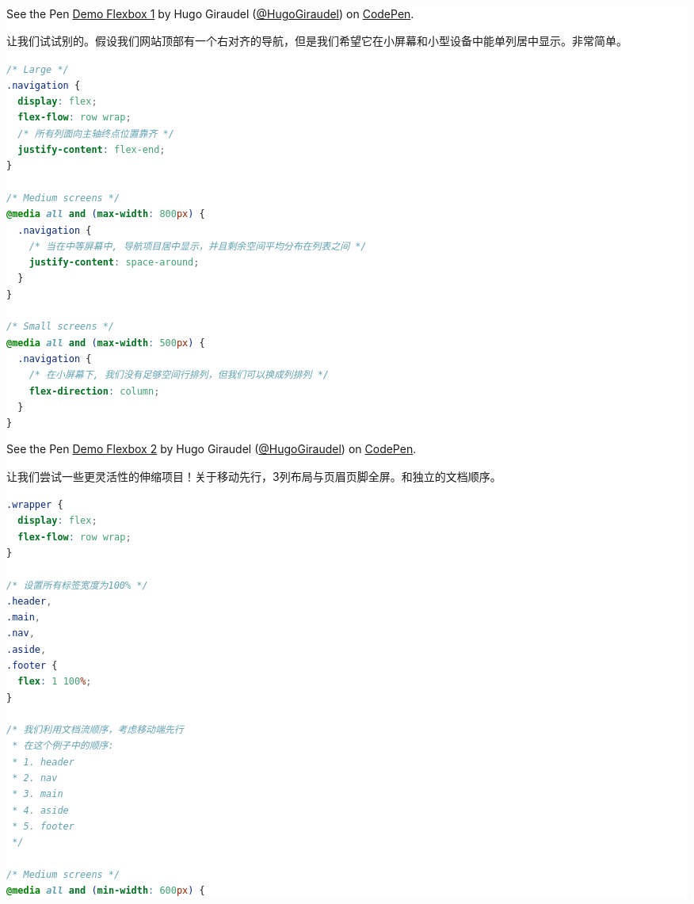 <p data-height="268" data-theme-id="0" data-slug-hash="LklCv" data-default-tab="result" data-user="HugoGiraudel" class='codepen'>See the Pen <a href='http://codepen.io/HugoGiraudel/pen/LklCv/'>Demo Flexbox 1</a> by Hugo Giraudel (<a href='http://codepen.io/HugoGiraudel'>@HugoGiraudel</a>) on <a href='http://codepen.io'>CodePen</a>.</p>
<script async src="//codepen.io/assets/embed/ei.js"></script>

让我们试试别的。假设我们网站顶部有一个右对齐的导航，但是我们希望它在小屏幕和小型设备中能单列居中显示。非常简单。
```css
/* Large */
.navigation {
  display: flex;
  flex-flow: row wrap;
  /* 所有列面向主轴终点位置靠齐 */
  justify-content: flex-end;
}

/* Medium screens */
@media all and (max-width: 800px) {
  .navigation {
    /* 当在中等屏幕中, 导航项目居中显示，并且剩余空间平均分布在列表之间 */
    justify-content: space-around;
  }
}

/* Small screens */
@media all and (max-width: 500px) {
  .navigation {
    /* 在小屏幕下, 我们没有足够空间行排列，但我们可以换成列排列 */
    flex-direction: column;
  }
}	
```
<p data-height="268" data-theme-id="0" data-slug-hash="pkwqH" data-default-tab="result" data-user="HugoGiraudel" class='codepen'>See the Pen <a href='http://codepen.io/HugoGiraudel/pen/pkwqH/'>Demo Flexbox 2</a> by Hugo Giraudel (<a href='http://codepen.io/HugoGiraudel'>@HugoGiraudel</a>) on <a href='http://codepen.io'>CodePen</a>.</p>
<script async src="//codepen.io/assets/embed/ei.js"></script>

让我们尝试一些更灵活性的伸缩项目！关于移动先行，3列布局与页眉页脚全屏。和独立的文档顺序。
```css
.wrapper {
  display: flex;
  flex-flow: row wrap;
}

/* 设置所有标签宽度为100% */
.header, 
.main, 
.nav, 
.aside, 
.footer {
  flex: 1 100%;
}

/* 我们利用文档流顺序，考虑移动端先行
 * 在这个例子中的顺序:
 * 1. header
 * 2. nav
 * 3. main
 * 4. aside
 * 5. footer
 */

/* Medium screens */
@media all and (min-width: 600px) {
```